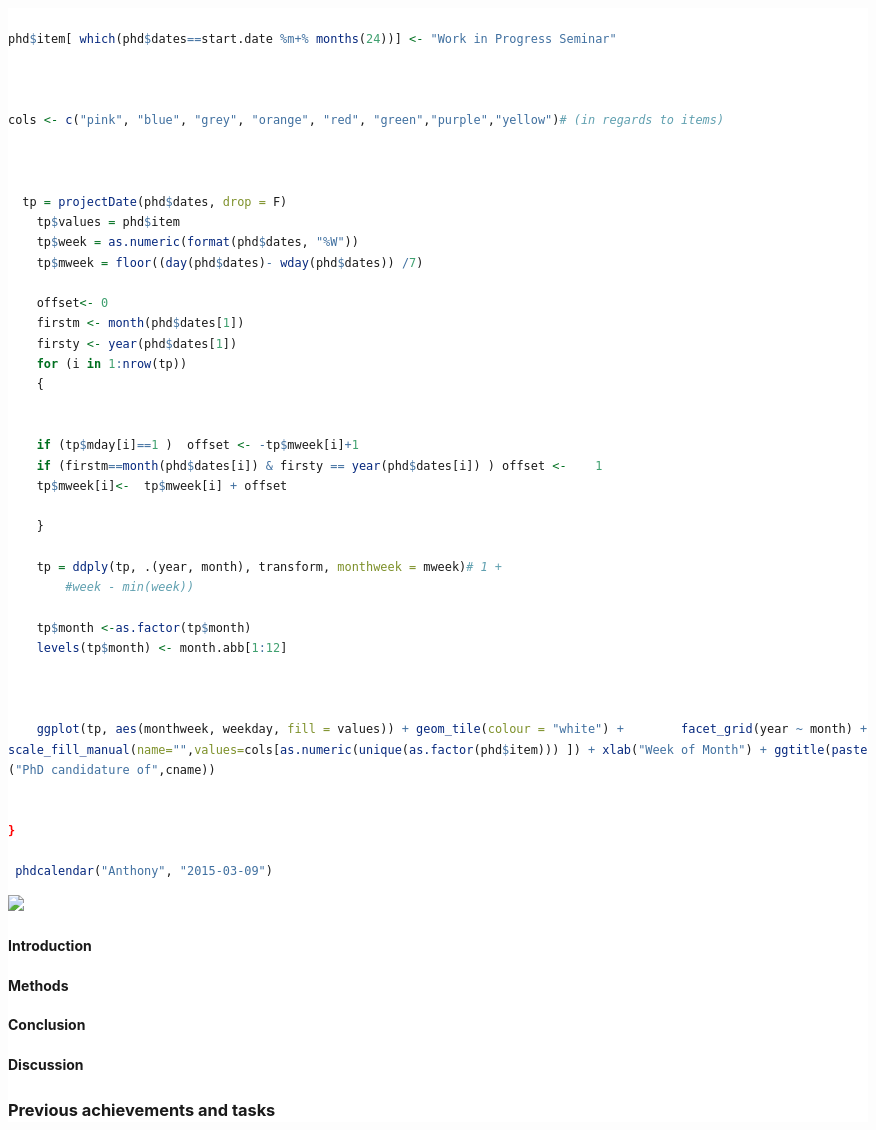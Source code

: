 ```r

phd$item[ which(phd$dates==start.date %m+% months(24))] <- "Work in Progress Seminar"


  
cols <- c("pink", "blue", "grey", "orange", "red", "green","purple","yellow")# (in regards to items)
 
 
 
  tp = projectDate(phd$dates, drop = F)
    tp$values = phd$item
    tp$week = as.numeric(format(phd$dates, "%W"))
    tp$mweek = floor((day(phd$dates)- wday(phd$dates)) /7) 
    
    offset<- 0
    firstm <- month(phd$dates[1])
    firsty <- year(phd$dates[1])
    for (i in 1:nrow(tp))
    {
    
    
    if (tp$mday[i]==1 )  offset <- -tp$mweek[i]+1
    if (firstm==month(phd$dates[i]) & firsty == year(phd$dates[i]) ) offset <-    1
    tp$mweek[i]<-  tp$mweek[i] + offset
    
    }
    
    tp = ddply(tp, .(year, month), transform, monthweek = mweek)# 1 + 
        #week - min(week))
    
    tp$month <-as.factor(tp$month)
    levels(tp$month) <- month.abb[1:12]
                     
        
        
    ggplot(tp, aes(monthweek, weekday, fill = values)) + geom_tile(colour = "white") +        facet_grid(year ~ month) + scale_fill_manual(name="",values=cols[as.numeric(unique(as.factor(phd$item))) ]) + xlab("Week of Month") + ggtitle(paste("PhD candidature of",cname))

 
} 

 phdcalendar("Anthony", "2015-03-09")
```

<img src="04-Output_files/figure-html/unnamed-chunk-21-1.png" width="672" />


#### Introduction

#### Methods

#### Conclusion

#### Discussion



### Previous achievements and tasks




